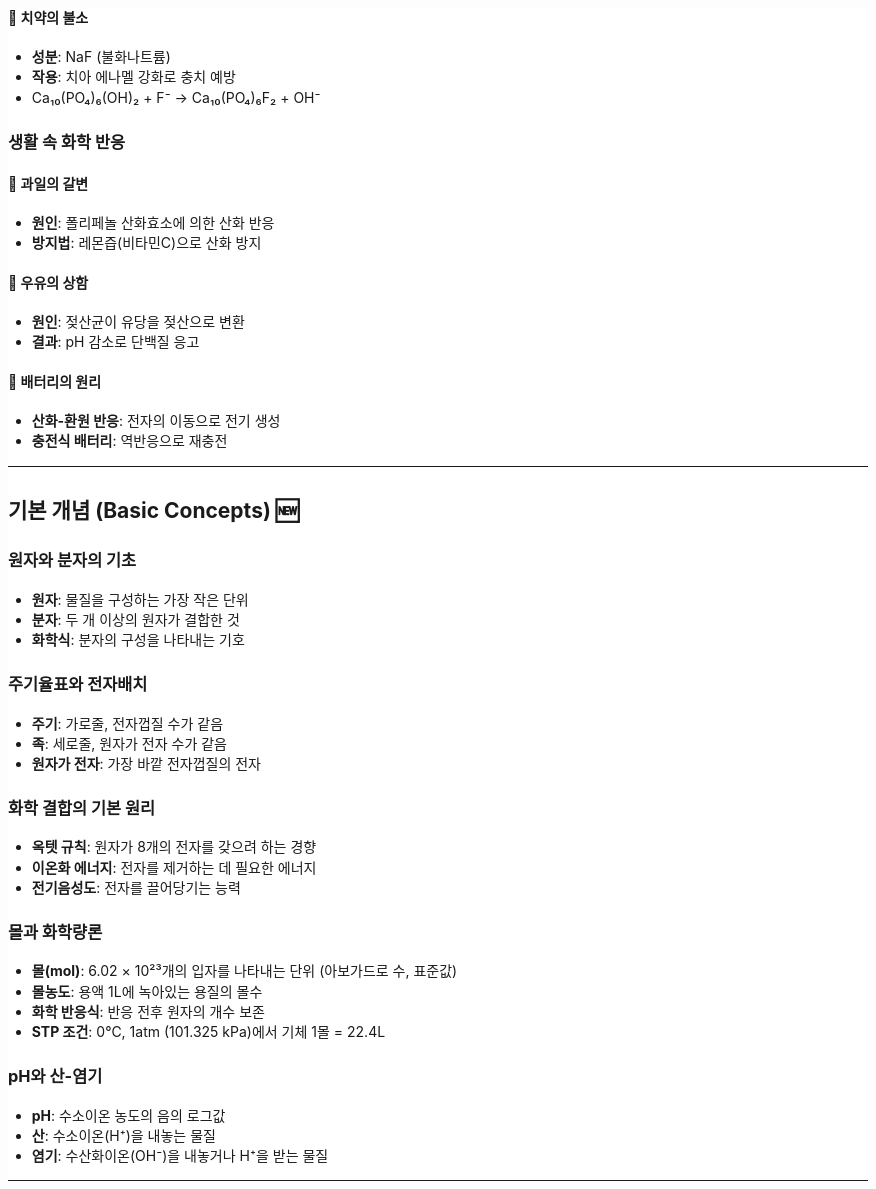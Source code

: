 #### 🦷 치약의 불소
- **성분**: NaF (불화나트륨)
- **작용**: 치아 에나멜 강화로 충치 예방
- Ca₁₀(PO₄)₆(OH)₂ + F⁻ → Ca₁₀(PO₄)₆F₂ + OH⁻

### 생활 속 화학 반응

#### 🍎 과일의 갈변
- **원인**: 폴리페놀 산화효소에 의한 산화 반응
- **방지법**: 레몬즙(비타민C)으로 산화 방지

#### 🥛 우유의 상함
- **원인**: 젖산균이 유당을 젖산으로 변환
- **결과**: pH 감소로 단백질 응고

#### 🔋 배터리의 원리
- **산화-환원 반응**: 전자의 이동으로 전기 생성
- **충전식 배터리**: 역반응으로 재충전

---

## 기본 개념 (Basic Concepts) 🆕

### 원자와 분자의 기초
- **원자**: 물질을 구성하는 가장 작은 단위
- **분자**: 두 개 이상의 원자가 결합한 것
- **화학식**: 분자의 구성을 나타내는 기호

### 주기율표와 전자배치
- **주기**: 가로줄, 전자껍질 수가 같음
- **족**: 세로줄, 원자가 전자 수가 같음
- **원자가 전자**: 가장 바깥 전자껍질의 전자

### 화학 결합의 기본 원리
- **옥텟 규칙**: 원자가 8개의 전자를 갖으려 하는 경향
- **이온화 에너지**: 전자를 제거하는 데 필요한 에너지
- **전기음성도**: 전자를 끌어당기는 능력

### 몰과 화학량론
- **몰(mol)**: 6.02 × 10²³개의 입자를 나타내는 단위 (아보가드로 수, 표준값)
- **몰농도**: 용액 1L에 녹아있는 용질의 몰수
- **화학 반응식**: 반응 전후 원자의 개수 보존
- **STP 조건**: 0℃, 1atm (101.325 kPa)에서 기체 1몰 = 22.4L

### pH와 산-염기
- **pH**: 수소이온 농도의 음의 로그값
- **산**: 수소이온(H⁺)을 내놓는 물질
- **염기**: 수산화이온(OH⁻)을 내놓거나 H⁺을 받는 물질

---